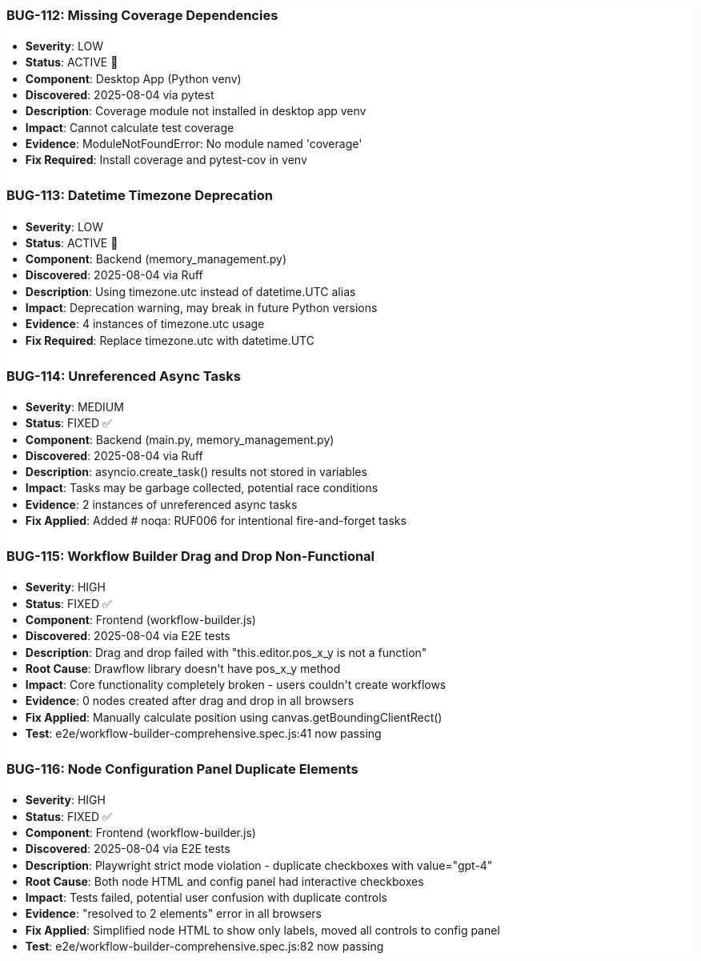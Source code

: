 ### BUG-112: Missing Coverage Dependencies
- **Severity**: LOW
- **Status**: ACTIVE 🔴
- **Component**: Desktop App (Python venv)
- **Discovered**: 2025-08-04 via pytest
- **Description**: Coverage module not installed in desktop app venv
- **Impact**: Cannot calculate test coverage
- **Evidence**: ModuleNotFoundError: No module named 'coverage'
- **Fix Required**: Install coverage and pytest-cov in venv

### BUG-113: Datetime Timezone Deprecation
- **Severity**: LOW
- **Status**: ACTIVE 🔴
- **Component**: Backend (memory_management.py)
- **Discovered**: 2025-08-04 via Ruff
- **Description**: Using timezone.utc instead of datetime.UTC alias
- **Impact**: Deprecation warning, may break in future Python versions
- **Evidence**: 4 instances of timezone.utc usage
- **Fix Required**: Replace timezone.utc with datetime.UTC

### BUG-114: Unreferenced Async Tasks
- **Severity**: MEDIUM
- **Status**: FIXED ✅
- **Component**: Backend (main.py, memory_management.py)
- **Discovered**: 2025-08-04 via Ruff
- **Description**: asyncio.create_task() results not stored in variables
- **Impact**: Tasks may be garbage collected, potential race conditions
- **Evidence**: 2 instances of unreferenced async tasks
- **Fix Applied**: Added # noqa: RUF006 for intentional fire-and-forget tasks

### BUG-115: Workflow Builder Drag and Drop Non-Functional
- **Severity**: HIGH
- **Status**: FIXED ✅
- **Component**: Frontend (workflow-builder.js)
- **Discovered**: 2025-08-04 via E2E tests
- **Description**: Drag and drop failed with "this.editor.pos_x_y is not a function"
- **Root Cause**: Drawflow library doesn't have pos_x_y method
- **Impact**: Core functionality completely broken - users couldn't create workflows
- **Evidence**: 0 nodes created after drag and drop in all browsers
- **Fix Applied**: Manually calculate position using canvas.getBoundingClientRect()
- **Test**: e2e/workflow-builder-comprehensive.spec.js:41 now passing

### BUG-116: Node Configuration Panel Duplicate Elements
- **Severity**: HIGH
- **Status**: FIXED ✅
- **Component**: Frontend (workflow-builder.js)
- **Discovered**: 2025-08-04 via E2E tests
- **Description**: Playwright strict mode violation - duplicate checkboxes with value="gpt-4"
- **Root Cause**: Both node HTML and config panel had interactive checkboxes
- **Impact**: Tests failed, potential user confusion with duplicate controls
- **Evidence**: "resolved to 2 elements" error in all browsers
- **Fix Applied**: Simplified node HTML to show only labels, moved all controls to config panel
- **Test**: e2e/workflow-builder-comprehensive.spec.js:82 now passing

